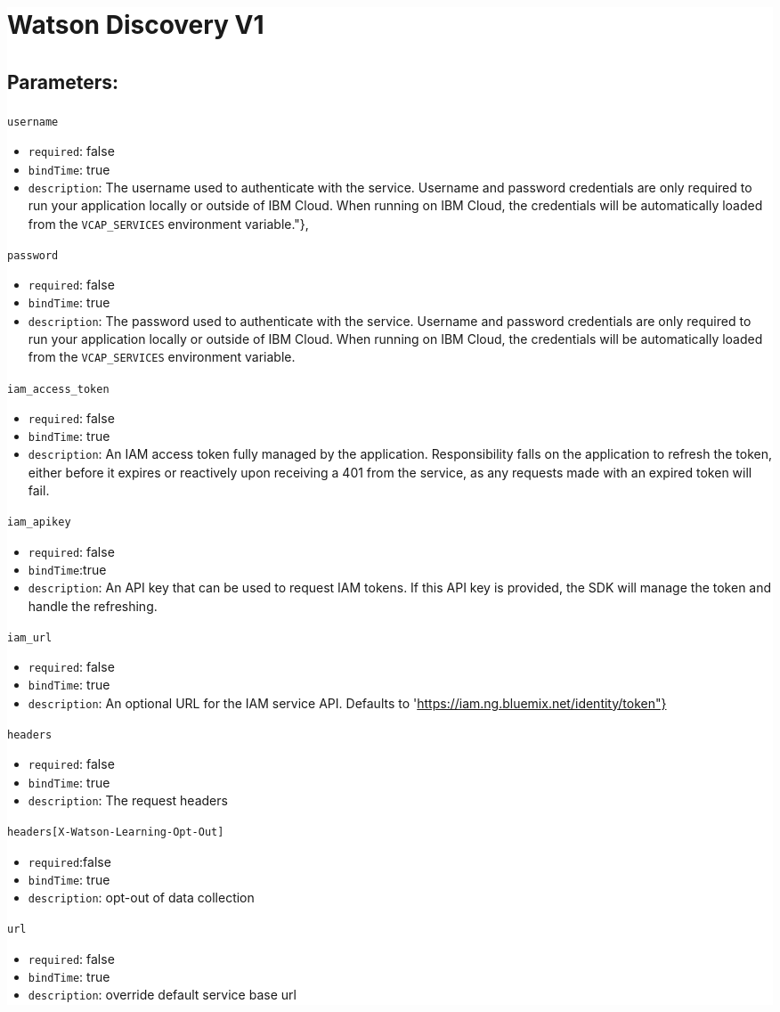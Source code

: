 
# Watson Discovery V1

## Parameters:

`username`
* `required`: false
* `bindTime`: true
* `description`: The username used to authenticate with the service. Username and password credentials are only required to run your application locally or outside of IBM Cloud. When running on IBM Cloud, the credentials will be automatically loaded from the `VCAP_SERVICES` environment variable."},

`password`
* `required`: false
* `bindTime`: true
* `description`: The password used to authenticate with the service. Username and password credentials are only required to run your application locally or outside of IBM Cloud. When running on IBM Cloud, the credentials will be automatically loaded from the `VCAP_SERVICES` environment variable.

`iam_access_token`
* `required`: false
* `bindTime`: true
* `description`: An IAM access token fully managed by the application. Responsibility falls on the application to refresh the token, either before it expires or reactively upon receiving a 401 from the service, as any requests made with an expired token will fail.

`iam_apikey`
* `required`: false
* `bindTime`:true
* `description`: An API key that can be used to request IAM tokens. If this API key is provided, the SDK will manage the token and handle the refreshing.

`iam_url`
* `required`: false
* `bindTime`: true
* `description`: An optional URL for the IAM service API. Defaults to 'https://iam.ng.bluemix.net/identity/token"}

`headers`
* `required`: false
* `bindTime`: true
* `description`: The request headers

`headers[X-Watson-Learning-Opt-Out]`
* `required`:false
* `bindTime`: true
* `description`: opt-out of data collection

`url`
* `required`: false
* `bindTime`: true
* `description`: override default service base url
